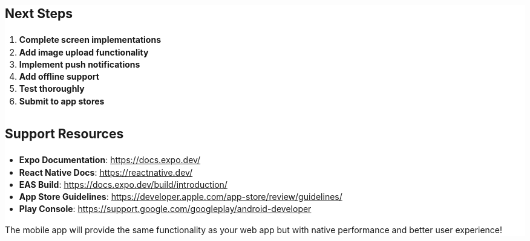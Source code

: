 ## Next Steps

1. **Complete screen implementations**
2. **Add image upload functionality**
3. **Implement push notifications**
4. **Add offline support**
5. **Test thoroughly**
6. **Submit to app stores**

## Support Resources

- **Expo Documentation**: https://docs.expo.dev/
- **React Native Docs**: https://reactnative.dev/
- **EAS Build**: https://docs.expo.dev/build/introduction/
- **App Store Guidelines**: https://developer.apple.com/app-store/review/guidelines/
- **Play Console**: https://support.google.com/googleplay/android-developer

The mobile app will provide the same functionality as your web app but with native performance and better user experience! 